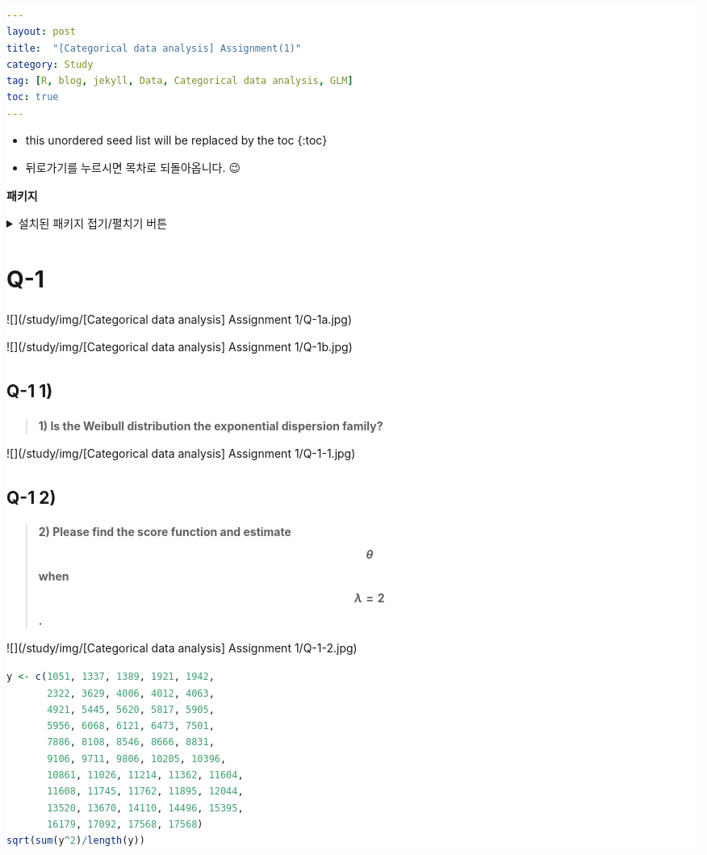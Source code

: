 ```yaml
---
layout: post
title:  "[Categorical data analysis] Assignment(1)"
category: Study
tag: [R, blog, jekyll, Data, Categorical data analysis, GLM]
toc: true
---
```

* this unordered seed list will be replaced by the toc
{:toc}

- 뒤로가기를 누르시면 목차로 되돌아옵니다. 😉

**패키지**
<details><summary>
설치된 패키지 접기/펼치기 버튼
</summary></details>

# Q-1

![](/study/img/[Categorical data analysis] Assignment 1/Q-1a.jpg)

![](/study/img/[Categorical data analysis] Assignment 1/Q-1b.jpg)

## Q-1 1)

>**1) Is the Weibull distribution the exponential dispersion family?**

![](/study/img/[Categorical data analysis] Assignment 1/Q-1-1.jpg)

## Q-1 2)

>**2) Please find the score function and estimate $$\theta$$ when $$\lambda=2$$.**

![](/study/img/[Categorical data analysis] Assignment 1/Q-1-2.jpg)

``` r
y <- c(1051, 1337, 1389, 1921, 1942, 
       2322, 3629, 4006, 4012, 4063, 
       4921, 5445, 5620, 5817, 5905, 
       5956, 6068, 6121, 6473, 7501, 
       7886, 8108, 8546, 8666, 8831, 
       9106, 9711, 9806, 10205, 10396, 
       10861, 11026, 11214, 11362, 11604, 
       11608, 11745, 11762, 11895, 12044, 
       13520, 13670, 14110, 14496, 15395, 
       16179, 17092, 17568, 17568)
sqrt(sum(y^2)/length(y))
```
